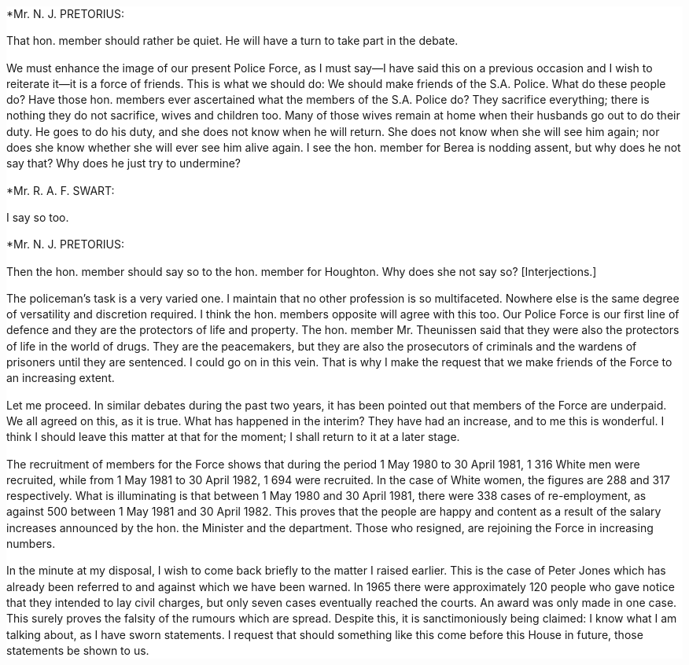 </speech>

<speech by="#pretorius">

<from>*Mr. <person refersTo="hansard_za">N. J. PRETORIUS</person>:</from>

<p>That hon. member should rather be quiet. He will have a turn to take part in the debate.</p>

<p>We must enhance the image of our present <span class="col_6345-6346" refersTo="page_1507"/>Police Force, as I must say&#x2014;I have said this on a previous occasion and I wish to reiterate it&#x2014;it is a force of friends. This is what we should do: We should make friends of the S.A. Police. What do these people do? Have those hon. members ever ascertained what the members of the S.A. Police do? They sacrifice everything; there is nothing they do not sacrifice, wives and children too. Many of those wives remain at home when their husbands go out to do their duty. He goes to do his duty, and she does not know when he will return. She does not know when she will see him again; nor does she know whether she will ever see him alive again. I see the hon. member for Berea is nodding assent, but why does he not say that? Why does he just try to undermine?</p>

</speech>

<speech by="#swart">

<from>*Mr. <person refersTo="hansard_za">R. A. F. SWART</person>:</from>

<p>I say so too.</p>

</speech>

<speech by="#pretorius">

<from>*Mr. <person refersTo="hansard_za">N. J. PRETORIUS</person>:</from>

<p>Then the hon. member should say so to the hon. member for Houghton. Why does she not say so? [Interjections.]</p>

<p>The policeman&#x2019;s task is a very varied one. I maintain that no other profession is so multifaceted. Nowhere else is the same degree of versatility and discretion required. I think the hon. members opposite will agree with this too. Our Police Force is our first line of defence and they are the protectors of life and property. The hon. member Mr. Theunissen said that they were also the protectors of life in the world of drugs. They are the peacemakers, but they are also the prosecutors of criminals and the wardens of prisoners until they are sentenced. I could go on in this vein. That is why I make the request that we make friends of the Force to an increasing extent.</p>

<p>Let me proceed. In similar debates during the past two years, it has been pointed out that members of the Force are underpaid. We all agreed on this, as it is true. What has happened in the interim? They have had an increase, and to me this is wonderful. I think I should leave this matter at that for the moment; I shall return to it at a later stage.</p>

<p>The recruitment of members for the Force shows that during the period 1 May 1980 to 30 April 1981, 1 316 White men were recruited, while from 1 May 1981 to 30 April 1982, 1 694 were recruited. In the case of White women, the figures are 288 and 317 respectively. What is illuminating is that between 1 May 1980 and 30 April 1981, there were 338 cases of re-employment, as against 500 between 1 May 1981 and 30 April 1982. This proves that the people are happy and content as a result of the salary increases announced by the hon. the Minister and the department. Those who resigned, are rejoining the Force in increasing numbers.</p>

<p>In the minute at my disposal, I wish to come back briefly to the matter I raised earlier. This is the case of Peter Jones which has already been referred to and against which we have been warned. In 1965 there were approximately 120 people who gave notice that they intended to lay civil charges, but only seven cases eventually reached the courts. An award was only made in one case. This surely proves the falsity of the rumours which are spread. Despite this, it is sanctimoniously being claimed: I know what I am talking about, as I have sworn statements. I request that should something like this come before this House in future, those statements be shown to us.</p>
